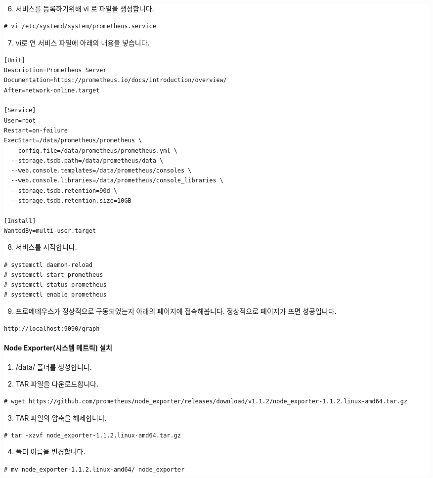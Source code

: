 6. 서비스를 등록하기위해 vi 로 파일을 생성합니다.
```
# vi /etc/systemd/system/prometheus.service
```

7. vi로 연 서비스 파일에 아래의 내용을 넣습니다.
```
[Unit]
Description=Prometheus Server
Documentation=https://prometheus.io/docs/introduction/overview/
After=network-online.target

[Service]
User=root
Restart=on-failure
ExecStart=/data/prometheus/prometheus \
  --config.file=/data/prometheus/prometheus.yml \
  --storage.tsdb.path=/data/prometheus/data \
  --web.console.templates=/data/prometheus/consoles \
  --web.console.libraries=/data/prometheus/console_libraries \
  --storage.tsdb.retention=90d \
  --storage.tsdb.retention.size=10GB

[Install]
WantedBy=multi-user.target
```

8. 서비스를 시작합니다.
```
# systemctl daemon-reload
# systemctl start prometheus
# systemctl status prometheus
# systemctl enable prometheus
```

9. 프로메테우스가 정상적으로 구동되었는지 아래의 페이지에 접속해봅니다. 정상적으로 페이지가 뜨면 성공입니다.
```
http://localhost:9090/graph
```

#### Node Exporter(시스템 메트릭) 설치
1. /data/ 폴더를 생성합니다.

2. TAR 파일을 다운로드합니다.
```
# wget https://github.com/prometheus/node_exporter/releases/download/v1.1.2/node_exporter-1.1.2.linux-amd64.tar.gz
```

3. TAR 파일의 압축을 헤제합니다.
```
# tar -xzvf node_exporter-1.1.2.linux-amd64.tar.gz
```

4. 폴더 이름을 변경합니다.
```
# mv node_exporter-1.1.2.linux-amd64/ node_exporter
```
